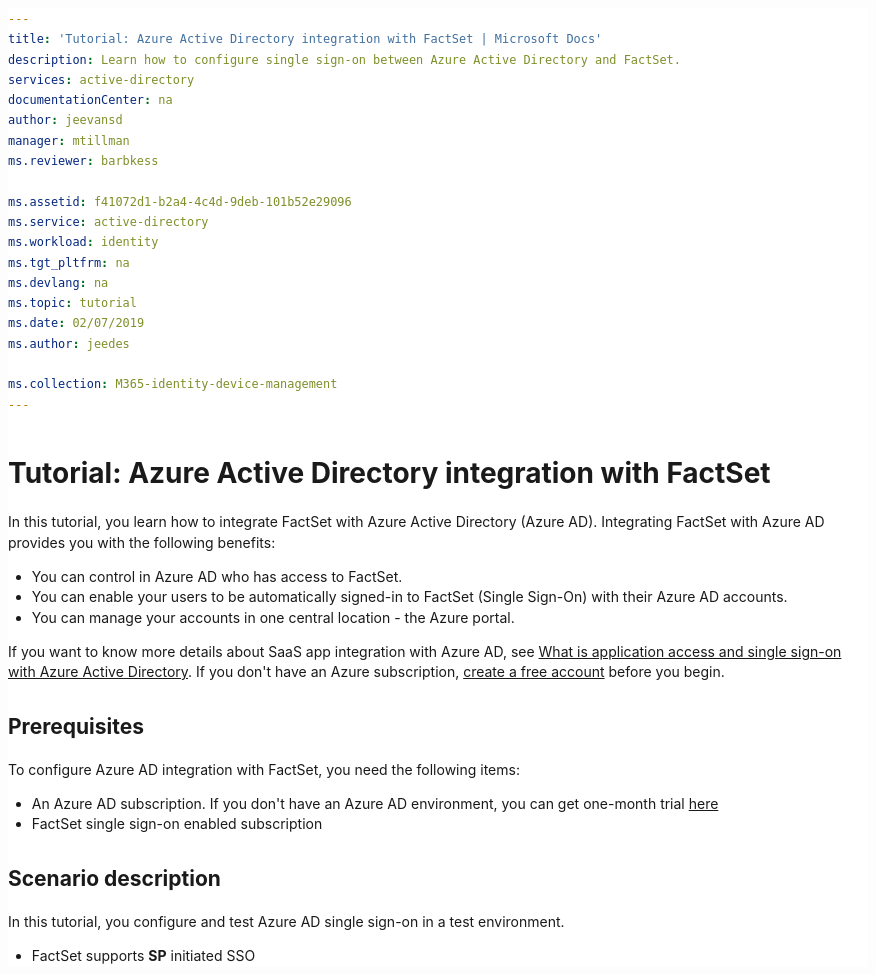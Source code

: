 ```yaml
---
title: 'Tutorial: Azure Active Directory integration with FactSet | Microsoft Docs'
description: Learn how to configure single sign-on between Azure Active Directory and FactSet.
services: active-directory
documentationCenter: na
author: jeevansd
manager: mtillman
ms.reviewer: barbkess

ms.assetid: f41072d1-b2a4-4c4d-9deb-101b52e29096
ms.service: active-directory
ms.workload: identity
ms.tgt_pltfrm: na
ms.devlang: na
ms.topic: tutorial
ms.date: 02/07/2019
ms.author: jeedes

ms.collection: M365-identity-device-management
---
```

# Tutorial: Azure Active Directory integration with FactSet

In this tutorial, you learn how to integrate FactSet with Azure Active Directory (Azure AD).
Integrating FactSet with Azure AD provides you with the following benefits:

* You can control in Azure AD who has access to FactSet.
* You can enable your users to be automatically signed-in to FactSet (Single Sign-On) with their Azure AD accounts.
* You can manage your accounts in one central location - the Azure portal.

If you want to know more details about SaaS app integration with Azure AD, see [What is application access and single sign-on with Azure Active Directory](https://docs.microsoft.com/azure/active-directory/active-directory-appssoaccess-whatis).
If you don't have an Azure subscription, [create a free account](https://azure.microsoft.com/free/) before you begin.

## Prerequisites

To configure Azure AD integration with FactSet, you need the following items:

* An Azure AD subscription. If you don't have an Azure AD environment, you can get one-month trial [here](https://azure.microsoft.com/pricing/free-trial/)
* FactSet single sign-on enabled subscription

## Scenario description

In this tutorial, you configure and test Azure AD single sign-on in a test environment.

* FactSet supports **SP** initiated SSO
